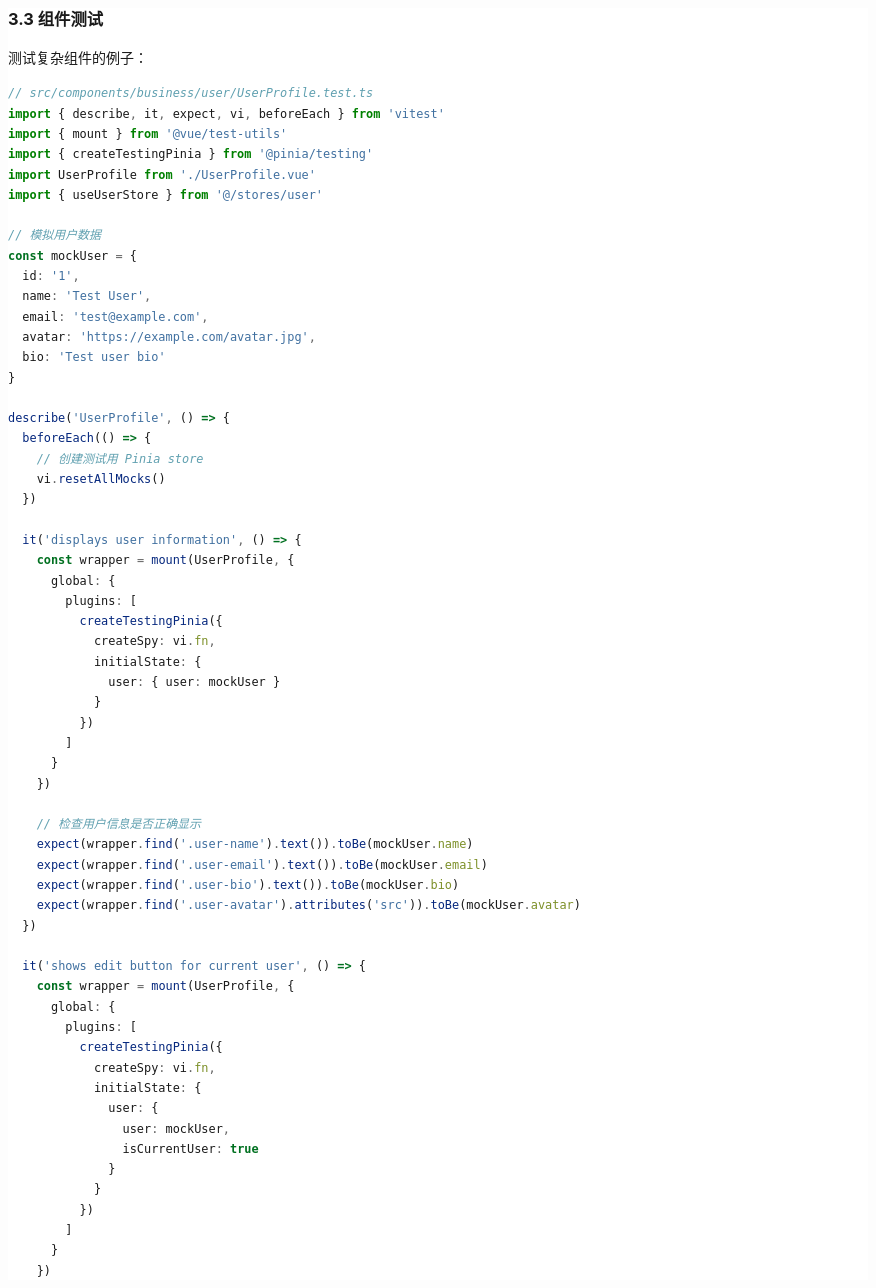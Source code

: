 ### 3.3 组件测试

测试复杂组件的例子：

```typescript
// src/components/business/user/UserProfile.test.ts
import { describe, it, expect, vi, beforeEach } from 'vitest'
import { mount } from '@vue/test-utils'
import { createTestingPinia } from '@pinia/testing'
import UserProfile from './UserProfile.vue'
import { useUserStore } from '@/stores/user'

// 模拟用户数据
const mockUser = {
  id: '1',
  name: 'Test User',
  email: 'test@example.com',
  avatar: 'https://example.com/avatar.jpg',
  bio: 'Test user bio'
}

describe('UserProfile', () => {
  beforeEach(() => {
    // 创建测试用 Pinia store
    vi.resetAllMocks()
  })
  
  it('displays user information', () => {
    const wrapper = mount(UserProfile, {
      global: {
        plugins: [
          createTestingPinia({
            createSpy: vi.fn,
            initialState: {
              user: { user: mockUser }
            }
          })
        ]
      }
    })
    
    // 检查用户信息是否正确显示
    expect(wrapper.find('.user-name').text()).toBe(mockUser.name)
    expect(wrapper.find('.user-email').text()).toBe(mockUser.email)
    expect(wrapper.find('.user-bio').text()).toBe(mockUser.bio)
    expect(wrapper.find('.user-avatar').attributes('src')).toBe(mockUser.avatar)
  })
  
  it('shows edit button for current user', () => {
    const wrapper = mount(UserProfile, {
      global: {
        plugins: [
          createTestingPinia({
            createSpy: vi.fn,
            initialState: {
              user: { 
                user: mockUser,
                isCurrentUser: true
              }
            }
          })
        ]
      }
    })
```